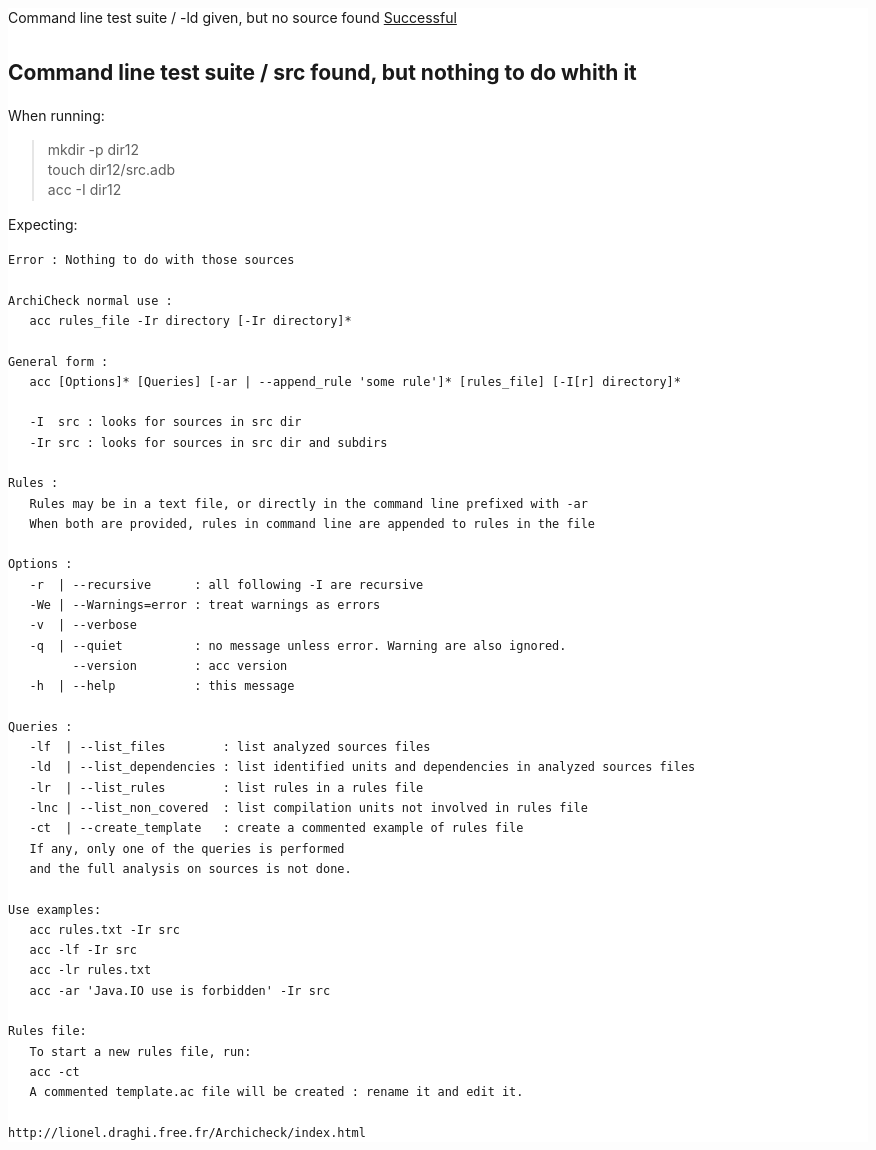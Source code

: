 
Command line test suite / -ld given, but no source found [Successful](command_line.md#command-line-test-suite---ld-given-but-no-source-found)

##  Command line test suite / src found, but nothing to do whith it


  When running:  
  > mkdir -p dir12    
  > touch dir12/src.adb    
  > acc -I dir12    

  Expecting:  

```  
Error : Nothing to do with those sources

ArchiCheck normal use :
   acc rules_file -Ir directory [-Ir directory]*

General form :
   acc [Options]* [Queries] [-ar | --append_rule 'some rule']* [rules_file] [-I[r] directory]*

   -I  src : looks for sources in src dir
   -Ir src : looks for sources in src dir and subdirs

Rules :
   Rules may be in a text file, or directly in the command line prefixed with -ar
   When both are provided, rules in command line are appended to rules in the file

Options :
   -r  | --recursive      : all following -I are recursive
   -We | --Warnings=error : treat warnings as errors
   -v  | --verbose
   -q  | --quiet          : no message unless error. Warning are also ignored.
         --version        : acc version
   -h  | --help           : this message

Queries :
   -lf  | --list_files        : list analyzed sources files
   -ld  | --list_dependencies : list identified units and dependencies in analyzed sources files
   -lr  | --list_rules        : list rules in a rules file
   -lnc | --list_non_covered  : list compilation units not involved in rules file
   -ct  | --create_template   : create a commented example of rules file
   If any, only one of the queries is performed
   and the full analysis on sources is not done.

Use examples:
   acc rules.txt -Ir src
   acc -lf -Ir src
   acc -lr rules.txt
   acc -ar 'Java.IO use is forbidden' -Ir src

Rules file:
   To start a new rules file, run:
   acc -ct
   A commented template.ac file will be created : rename it and edit it.

http://lionel.draghi.free.fr/Archicheck/index.html

```  
